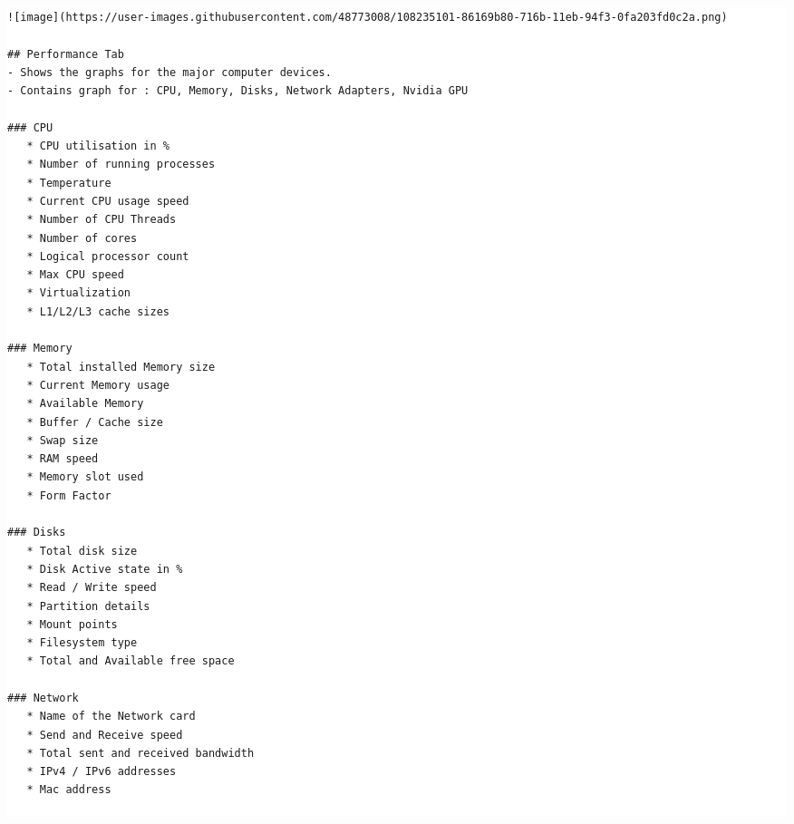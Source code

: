 ```
![image](https://user-images.githubusercontent.com/48773008/108235101-86169b80-716b-11eb-94f3-0fa203fd0c2a.png)

## Performance Tab
- Shows the graphs for the major computer devices.
- Contains graph for : CPU, Memory, Disks, Network Adapters, Nvidia GPU

### CPU
   * CPU utilisation in %
   * Number of running processes
   * Temperature
   * Current CPU usage speed
   * Number of CPU Threads
   * Number of cores
   * Logical processor count
   * Max CPU speed
   * Virtualization
   * L1/L2/L3 cache sizes

### Memory
   * Total installed Memory size
   * Current Memory usage
   * Available Memory
   * Buffer / Cache size
   * Swap size
   * RAM speed
   * Memory slot used
   * Form Factor

### Disks
   * Total disk size
   * Disk Active state in %
   * Read / Write speed
   * Partition details
   * Mount points
   * Filesystem type
   * Total and Available free space

### Network
   * Name of the Network card
   * Send and Receive speed
   * Total sent and received bandwidth
   * IPv4 / IPv6 addresses
   * Mac address

